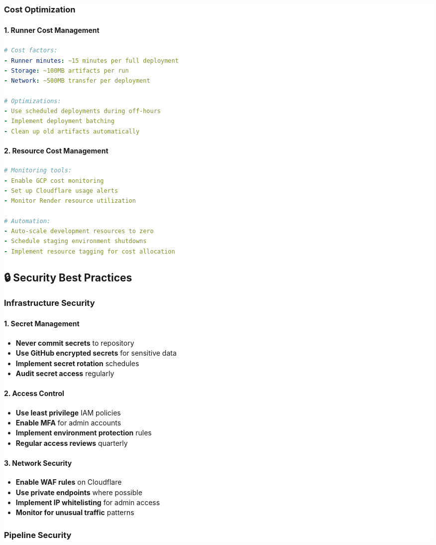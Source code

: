 ### Cost Optimization

#### 1. Runner Cost Management
```yaml
# Cost factors:
- Runner minutes: ~15 minutes per full deployment
- Storage: ~100MB artifacts per run
- Network: ~500MB transfer per deployment

# Optimizations:
- Use scheduled deployments during off-hours
- Implement deployment batching
- Clean up old artifacts automatically
```

#### 2. Resource Cost Management
```yaml
# Monitoring tools:
- Enable GCP cost monitoring
- Set up Cloudflare usage alerts
- Monitor Render resource utilization

# Automation:
- Auto-scale development resources to zero
- Schedule staging environment shutdowns
- Implement resource tagging for cost allocation
```

## 🔒 Security Best Practices

### Infrastructure Security

#### 1. Secret Management
- **Never commit secrets** to repository
- **Use GitHub encrypted secrets** for sensitive data
- **Implement secret rotation** schedules
- **Audit secret access** regularly

#### 2. Access Control
- **Use least privilege** IAM policies
- **Enable MFA** for admin accounts  
- **Implement environment protection** rules
- **Regular access reviews** quarterly

#### 3. Network Security
- **Enable WAF rules** on Cloudflare
- **Use private endpoints** where possible
- **Implement IP whitelisting** for admin access
- **Monitor for unusual traffic** patterns

### Pipeline Security
